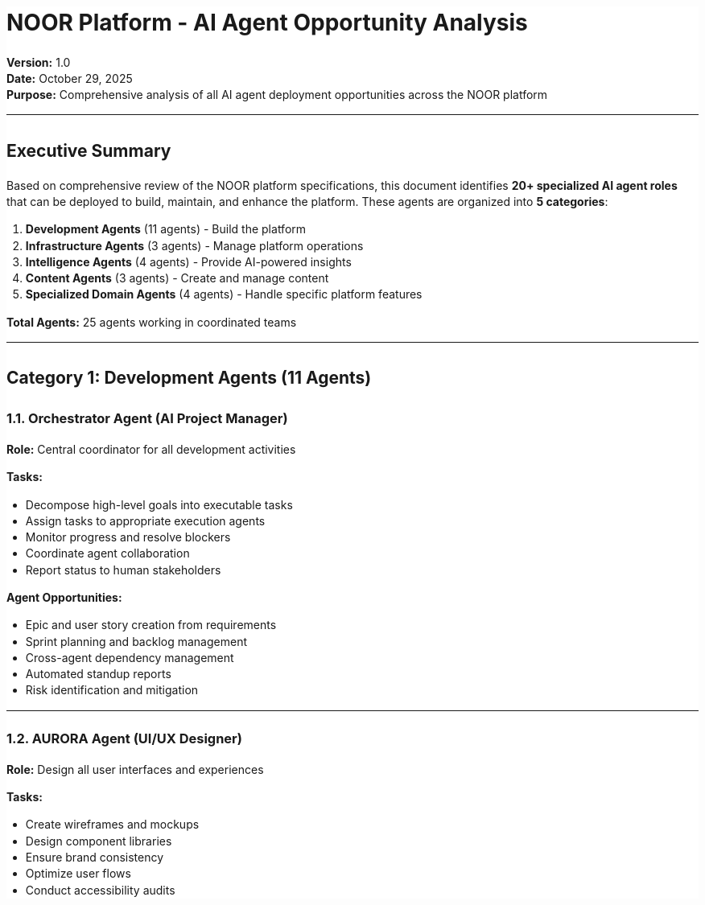 # NOOR Platform - AI Agent Opportunity Analysis

**Version:** 1.0  
**Date:** October 29, 2025  
**Purpose:** Comprehensive analysis of all AI agent deployment opportunities across the NOOR platform

---

## Executive Summary

Based on comprehensive review of the NOOR platform specifications, this document identifies **20+ specialized AI agent roles** that can be deployed to build, maintain, and enhance the platform. These agents are organized into **5 categories**:

1. **Development Agents** (11 agents) - Build the platform
2. **Infrastructure Agents** (3 agents) - Manage platform operations
3. **Intelligence Agents** (4 agents) - Provide AI-powered insights
4. **Content Agents** (3 agents) - Create and manage content
5. **Specialized Domain Agents** (4 agents) - Handle specific platform features

**Total Agents:** 25 agents working in coordinated teams

---

## Category 1: Development Agents (11 Agents)

### 1.1. Orchestrator Agent (AI Project Manager)
**Role:** Central coordinator for all development activities

**Tasks:**
- Decompose high-level goals into executable tasks
- Assign tasks to appropriate execution agents
- Monitor progress and resolve blockers
- Coordinate agent collaboration
- Report status to human stakeholders

**Agent Opportunities:**
- Epic and user story creation from requirements
- Sprint planning and backlog management
- Cross-agent dependency management
- Automated standup reports
- Risk identification and mitigation

---

### 1.2. AURORA Agent (UI/UX Designer)
**Role:** Design all user interfaces and experiences

**Tasks:**
- Create wireframes and mockups
- Design component libraries
- Ensure brand consistency
- Optimize user flows
- Conduct accessibility audits
